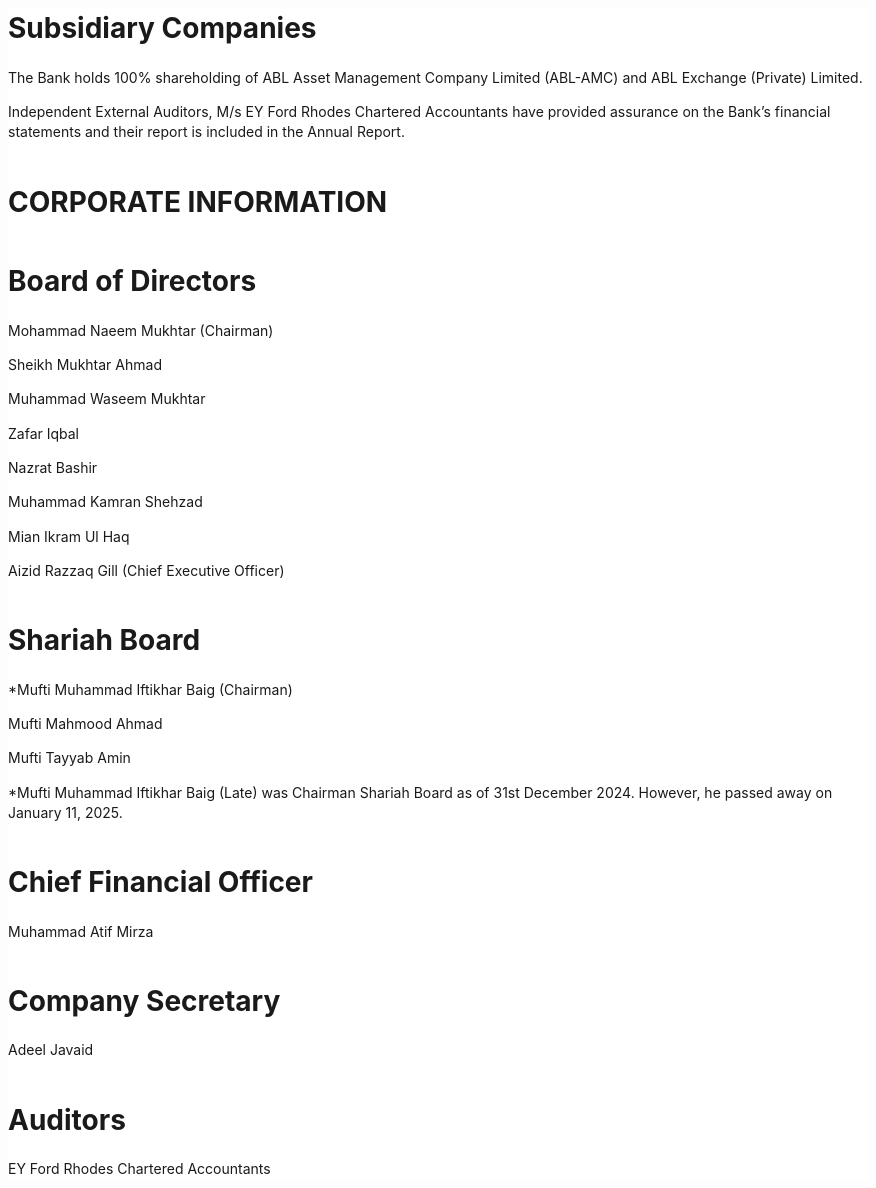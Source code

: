 # Subsidiary Companies

The Bank holds 100% shareholding of ABL Asset Management Company Limited (ABL-AMC) and ABL Exchange (Private) Limited.

Independent External Auditors, M/s EY Ford Rhodes Chartered Accountants have provided assurance on the Bank’s financial statements and their report is included in the Annual Report.

# CORPORATE INFORMATION

# Board of Directors

Mohammad Naeem Mukhtar (Chairman)

Sheikh Mukhtar Ahmad

Muhammad Waseem Mukhtar

Zafar Iqbal

Nazrat Bashir

Muhammad Kamran Shehzad

Mian Ikram Ul Haq

Aizid Razzaq Gill (Chief Executive Officer)

# Shariah Board

*Mufti Muhammad Iftikhar Baig (Chairman)

Mufti Mahmood Ahmad

Mufti Tayyab Amin

*Mufti Muhammad Iftikhar Baig (Late) was Chairman Shariah Board as of 31st December 2024. However, he passed away on January 11, 2025.

# Chief Financial Officer

Muhammad Atif Mirza

# Company Secretary

Adeel Javaid

# Auditors

EY Ford Rhodes Chartered Accountants
